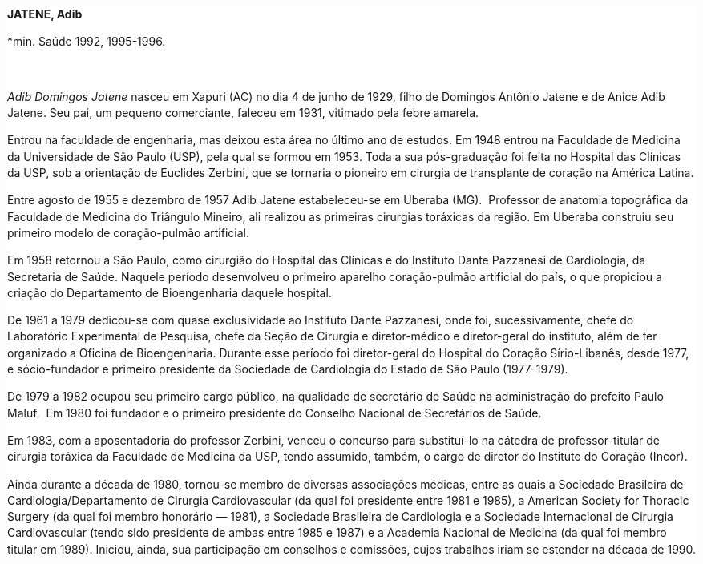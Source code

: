 **JATENE, Adib**

\*min. Saúde 1992, 1995-1996.

 

*Adib Domingos Jatene* nasceu em Xapuri (AC) no dia 4 de junho de 1929,
filho de Domingos Antônio Jatene e de Anice Adib Jatene. Seu pai, um
pequeno comerciante, faleceu em 1931, vitimado pela febre amarela.

Entrou na faculdade de engenharia, mas deixou esta área no último ano de
estudos. Em 1948 entrou na Faculdade de Medicina da Universidade de São
Paulo (USP), pela qual se formou em 1953. Toda a sua pós-graduação foi
feita no Hospital das Clínicas da USP, sob a orientação de Euclides
Zerbini, que se tornaria o pioneiro em cirurgia de transplante de
coração na América Latina.

Entre agosto de 1955 e dezembro de 1957 Adib Jatene estabeleceu-se em
Uberaba (MG).  Professor de anatomia topográfica da Faculdade de
Medicina do Triângulo Mineiro, ali realizou as primeiras cirurgias
toráxicas da região. Em Uberaba construiu seu primeiro modelo de
coração-pulmão artificial.

Em 1958 retornou a São Paulo, como cirurgião do Hospital das Clínicas e
do Instituto Dante Pazzanesi de Cardiologia, da Secretaria de Saúde.
Naquele período desenvolveu o primeiro aparelho coração-pulmão
artificial do país, o que propiciou a criação do Departamento de
Bioengenharia daquele hospital.

De 1961 a 1979 dedicou-se com quase exclusividade ao Instituto Dante
Pazzanesi, onde foi, sucessivamente, chefe do Laboratório Experimental
de Pesquisa, chefe da Seção de Cirurgia e diretor-médico e diretor-geral
do instituto, além de ter organizado a Oficina de Bioengenharia. Durante
esse período foi diretor-geral do Hospital do Coração Sírio-Libanês,
desde 1977, e sócio-fundador e primeiro presidente da Sociedade de
Cardiologia do Estado de São Paulo (1977-1979).

De 1979 a 1982 ocupou seu primeiro cargo público, na qualidade de
secretário de Saúde na administração do prefeito Paulo Maluf.  Em 1980
foi fundador e o primeiro presidente do Conselho Nacional de Secretários
de Saúde.

Em 1983, com a aposentadoria do professor Zerbini, venceu o concurso
para substituí-lo na cátedra de professor-titular de cirurgia toráxica
da Faculdade de Medicina da USP, tendo assumido, também, o cargo de
diretor do Instituto do Coração (Incor).

Ainda durante a década de 1980, tornou-se membro de diversas associações
médicas, entre as quais a Sociedade Brasileira de
Cardiologia/Departamento de Cirurgia Cardiovascular (da qual foi
presidente entre 1981 e 1985), a American Society for Thoracic Surgery
(da qual foi membro honorário — 1981), a Sociedade Brasileira de
Cardiologia e a Sociedade Internacional de Cirurgia Cardiovascular
(tendo sido presidente de ambas entre 1985 e 1987) e a Academia Nacional
de Medicina (da qual foi membro titular em 1989). Iniciou, ainda, sua
participação em conselhos e comissões, cujos trabalhos iriam se estender
na década de 1990.
